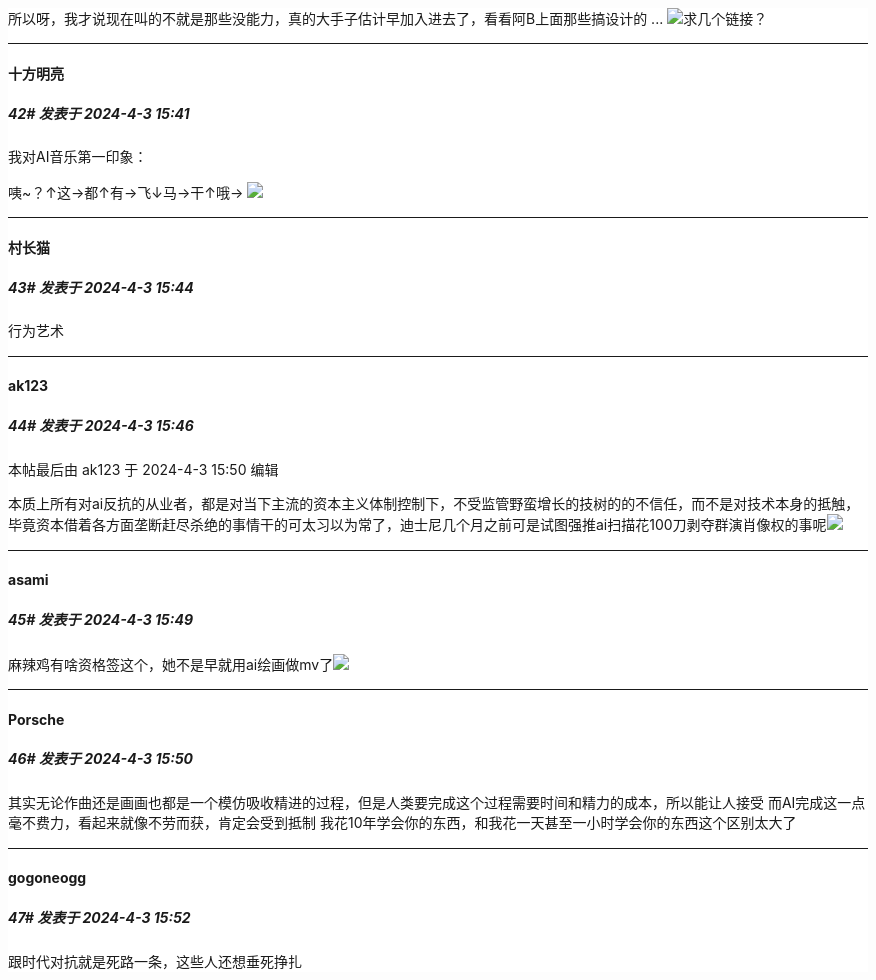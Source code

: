 所以呀，我才说现在叫的不就是那些没能力，真的大手子估计早加入进去了，看看阿B上面那些搞设计的 ...</blockquote>
<img src="https://static.saraba1st.com/image/smiley/face2017/001.png" referrerpolicy="no-referrer">求几个链接？


*****

####  十方明亮  
##### 42#       发表于 2024-4-3 15:41

我对AI音乐第一印象：

咦~？↑这→都↑有→飞↓马→干↑哦→
<img src="https://static.saraba1st.com/image/smiley/face2017/067.png" referrerpolicy="no-referrer">

*****

####  村长猫  
##### 43#       发表于 2024-4-3 15:44

行为艺术


*****

####  ak123  
##### 44#       发表于 2024-4-3 15:46

 本帖最后由 ak123 于 2024-4-3 15:50 编辑 

本质上所有对ai反抗的从业者，都是对当下主流的资本主义体制控制下，不受监管野蛮增长的技树的的不信任，而不是对技术本身的抵触，毕竟资本借着各方面垄断赶尽杀绝的事情干的可太习以为常了，迪士尼几个月之前可是试图强推ai扫描花100刀剥夺群演肖像权的事呢<img src="https://static.saraba1st.com/image/smiley/face2017/034.png" referrerpolicy="no-referrer">

*****

####  asami  
##### 45#       发表于 2024-4-3 15:49

麻辣鸡有啥资格签这个，她不是早就用ai绘画做mv了<img src="https://static.saraba1st.com/image/smiley/face2017/004.gif" referrerpolicy="no-referrer">


*****

####  Porsche  
##### 46#       发表于 2024-4-3 15:50

其实无论作曲还是画画也都是一个模仿吸收精进的过程，但是人类要完成这个过程需要时间和精力的成本，所以能让人接受
而AI完成这一点毫不费力，看起来就像不劳而获，肯定会受到抵制
我花10年学会你的东西，和我花一天甚至一小时学会你的东西这个区别太大了

*****

####  gogoneogg  
##### 47#       发表于 2024-4-3 15:52

跟时代对抗就是死路一条，这些人还想垂死挣扎
